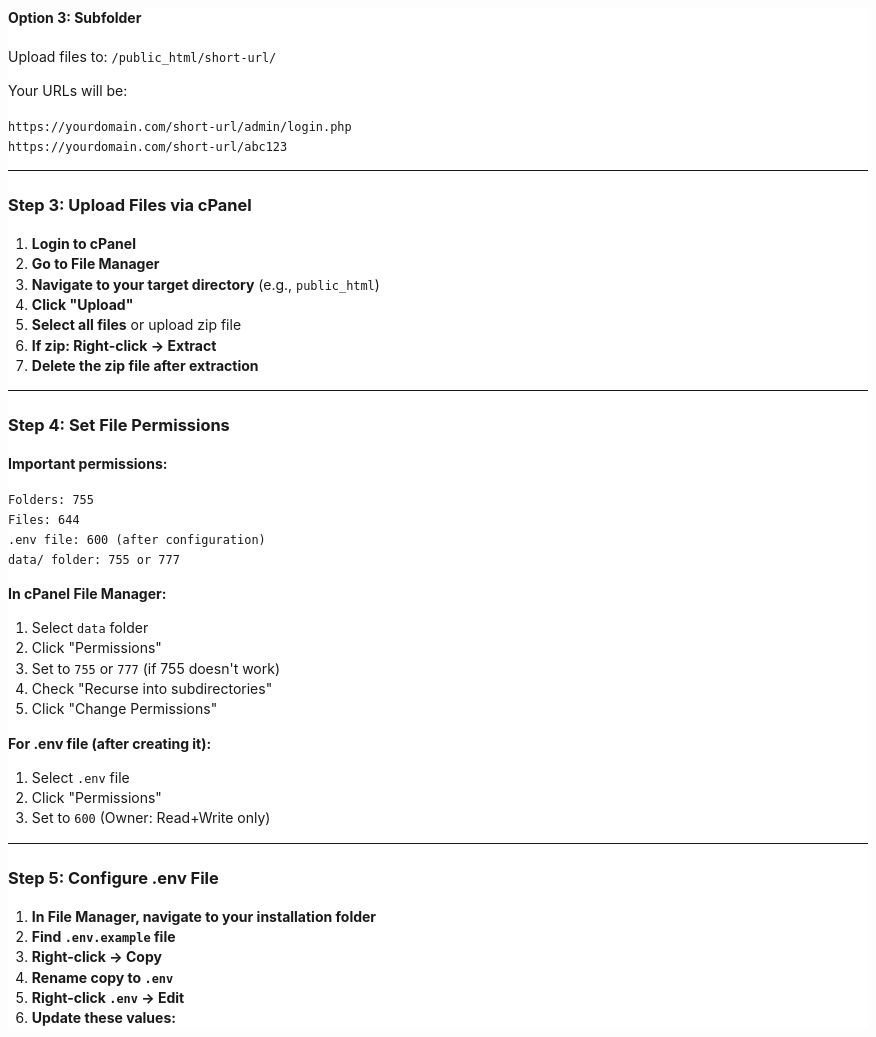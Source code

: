 #### **Option 3: Subfolder**
Upload files to: `/public_html/short-url/`

Your URLs will be:
```
https://yourdomain.com/short-url/admin/login.php
https://yourdomain.com/short-url/abc123
```

---

### **Step 3: Upload Files via cPanel**

1. **Login to cPanel**
2. **Go to File Manager**
3. **Navigate to your target directory** (e.g., `public_html`)
4. **Click "Upload"**
5. **Select all files** or upload zip file
6. **If zip: Right-click → Extract**
7. **Delete the zip file after extraction**

---

### **Step 4: Set File Permissions**

**Important permissions:**

```
Folders: 755
Files: 644
.env file: 600 (after configuration)
data/ folder: 755 or 777
```

**In cPanel File Manager:**
1. Select `data` folder
2. Click "Permissions"
3. Set to `755` or `777` (if 755 doesn't work)
4. Check "Recurse into subdirectories"
5. Click "Change Permissions"

**For .env file (after creating it):**
1. Select `.env` file
2. Click "Permissions"
3. Set to `600` (Owner: Read+Write only)

---

### **Step 5: Configure .env File**

1. **In File Manager, navigate to your installation folder**
2. **Find `.env.example` file**
3. **Right-click → Copy**
4. **Rename copy to `.env`**
5. **Right-click `.env` → Edit**
6. **Update these values:**
